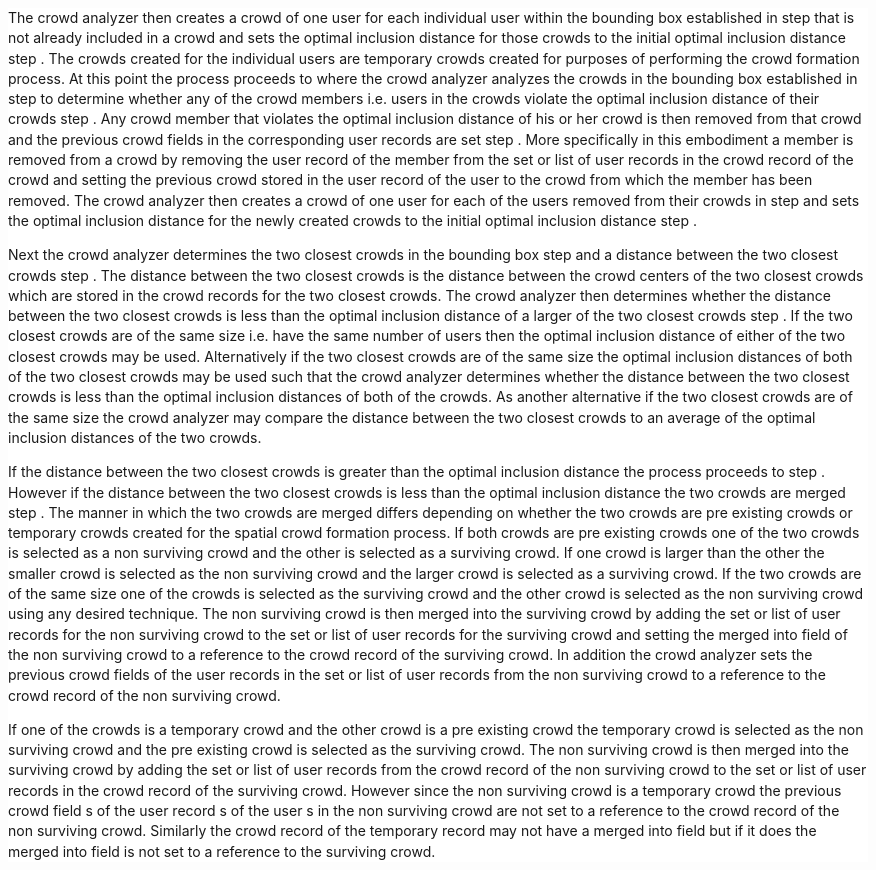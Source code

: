 The crowd analyzer then creates a crowd of one user for each individual user within the bounding box established in step that is not already included in a crowd and sets the optimal inclusion distance for those crowds to the initial optimal inclusion distance step . The crowds created for the individual users are temporary crowds created for purposes of performing the crowd formation process. At this point the process proceeds to where the crowd analyzer analyzes the crowds in the bounding box established in step to determine whether any of the crowd members i.e. users in the crowds violate the optimal inclusion distance of their crowds step . Any crowd member that violates the optimal inclusion distance of his or her crowd is then removed from that crowd and the previous crowd fields in the corresponding user records are set step . More specifically in this embodiment a member is removed from a crowd by removing the user record of the member from the set or list of user records in the crowd record of the crowd and setting the previous crowd stored in the user record of the user to the crowd from which the member has been removed. The crowd analyzer then creates a crowd of one user for each of the users removed from their crowds in step and sets the optimal inclusion distance for the newly created crowds to the initial optimal inclusion distance step .

Next the crowd analyzer determines the two closest crowds in the bounding box step and a distance between the two closest crowds step . The distance between the two closest crowds is the distance between the crowd centers of the two closest crowds which are stored in the crowd records for the two closest crowds. The crowd analyzer then determines whether the distance between the two closest crowds is less than the optimal inclusion distance of a larger of the two closest crowds step . If the two closest crowds are of the same size i.e. have the same number of users then the optimal inclusion distance of either of the two closest crowds may be used. Alternatively if the two closest crowds are of the same size the optimal inclusion distances of both of the two closest crowds may be used such that the crowd analyzer determines whether the distance between the two closest crowds is less than the optimal inclusion distances of both of the crowds. As another alternative if the two closest crowds are of the same size the crowd analyzer may compare the distance between the two closest crowds to an average of the optimal inclusion distances of the two crowds.

If the distance between the two closest crowds is greater than the optimal inclusion distance the process proceeds to step . However if the distance between the two closest crowds is less than the optimal inclusion distance the two crowds are merged step . The manner in which the two crowds are merged differs depending on whether the two crowds are pre existing crowds or temporary crowds created for the spatial crowd formation process. If both crowds are pre existing crowds one of the two crowds is selected as a non surviving crowd and the other is selected as a surviving crowd. If one crowd is larger than the other the smaller crowd is selected as the non surviving crowd and the larger crowd is selected as a surviving crowd. If the two crowds are of the same size one of the crowds is selected as the surviving crowd and the other crowd is selected as the non surviving crowd using any desired technique. The non surviving crowd is then merged into the surviving crowd by adding the set or list of user records for the non surviving crowd to the set or list of user records for the surviving crowd and setting the merged into field of the non surviving crowd to a reference to the crowd record of the surviving crowd. In addition the crowd analyzer sets the previous crowd fields of the user records in the set or list of user records from the non surviving crowd to a reference to the crowd record of the non surviving crowd.

If one of the crowds is a temporary crowd and the other crowd is a pre existing crowd the temporary crowd is selected as the non surviving crowd and the pre existing crowd is selected as the surviving crowd. The non surviving crowd is then merged into the surviving crowd by adding the set or list of user records from the crowd record of the non surviving crowd to the set or list of user records in the crowd record of the surviving crowd. However since the non surviving crowd is a temporary crowd the previous crowd field s of the user record s of the user s in the non surviving crowd are not set to a reference to the crowd record of the non surviving crowd. Similarly the crowd record of the temporary record may not have a merged into field but if it does the merged into field is not set to a reference to the surviving crowd.
